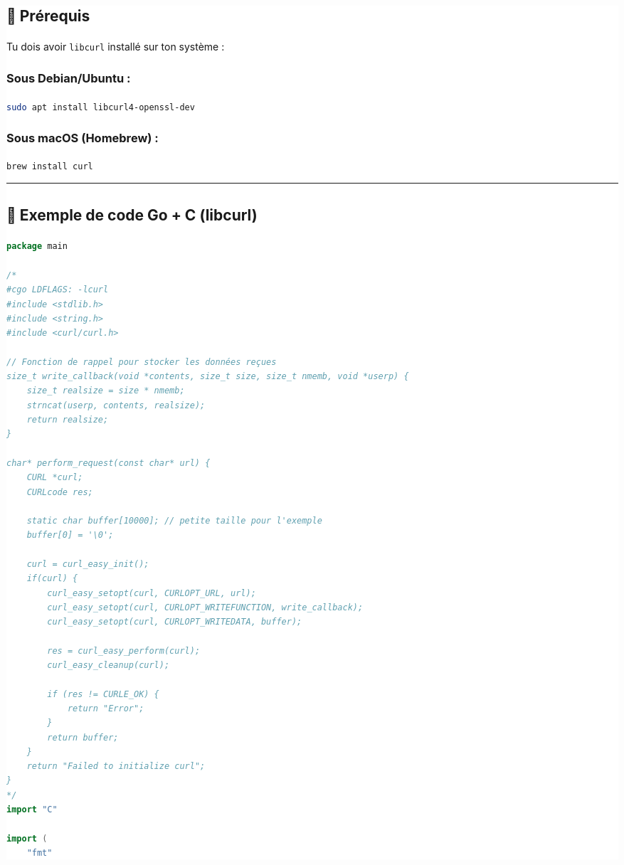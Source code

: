 ## 🧱 Prérequis

Tu dois avoir `libcurl` installé sur ton système :

### Sous Debian/Ubuntu :

```bash
sudo apt install libcurl4-openssl-dev
```

### Sous macOS (Homebrew) :

```bash
brew install curl
```

---

## 📄 Exemple de code Go + C (libcurl)

```go
package main

/*
#cgo LDFLAGS: -lcurl
#include <stdlib.h>
#include <string.h>
#include <curl/curl.h>

// Fonction de rappel pour stocker les données reçues
size_t write_callback(void *contents, size_t size, size_t nmemb, void *userp) {
    size_t realsize = size * nmemb;
    strncat(userp, contents, realsize);
    return realsize;
}

char* perform_request(const char* url) {
    CURL *curl;
    CURLcode res;

    static char buffer[10000]; // petite taille pour l'exemple
    buffer[0] = '\0';

    curl = curl_easy_init();
    if(curl) {
        curl_easy_setopt(curl, CURLOPT_URL, url);
        curl_easy_setopt(curl, CURLOPT_WRITEFUNCTION, write_callback);
        curl_easy_setopt(curl, CURLOPT_WRITEDATA, buffer);

        res = curl_easy_perform(curl);
        curl_easy_cleanup(curl);

        if (res != CURLE_OK) {
            return "Error";
        }
        return buffer;
    }
    return "Failed to initialize curl";
}
*/
import "C"

import (
    "fmt"
```